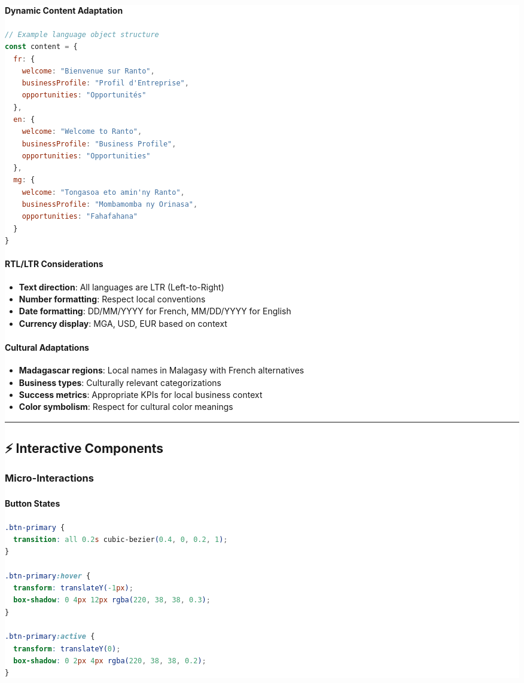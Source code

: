 #### Dynamic Content Adaptation
```javascript
// Example language object structure
const content = {
  fr: {
    welcome: "Bienvenue sur Ranto",
    businessProfile: "Profil d'Entreprise",
    opportunities: "Opportunités"
  },
  en: {
    welcome: "Welcome to Ranto", 
    businessProfile: "Business Profile",
    opportunities: "Opportunities"
  },
  mg: {
    welcome: "Tongasoa eto amin'ny Ranto",
    businessProfile: "Mombamomba ny Orinasa",
    opportunities: "Fahafahana"
  }
}
```

#### RTL/LTR Considerations
- **Text direction**: All languages are LTR (Left-to-Right)
- **Number formatting**: Respect local conventions
- **Date formatting**: DD/MM/YYYY for French, MM/DD/YYYY for English
- **Currency display**: MGA, USD, EUR based on context

#### Cultural Adaptations
- **Madagascar regions**: Local names in Malagasy with French alternatives
- **Business types**: Culturally relevant categorizations
- **Success metrics**: Appropriate KPIs for local business context
- **Color symbolism**: Respect for cultural color meanings

---

## ⚡ Interactive Components

### Micro-Interactions

#### Button States
```css
.btn-primary {
  transition: all 0.2s cubic-bezier(0.4, 0, 0.2, 1);
}

.btn-primary:hover {
  transform: translateY(-1px);
  box-shadow: 0 4px 12px rgba(220, 38, 38, 0.3);
}

.btn-primary:active {
  transform: translateY(0);
  box-shadow: 0 2px 4px rgba(220, 38, 38, 0.2);
}
```
